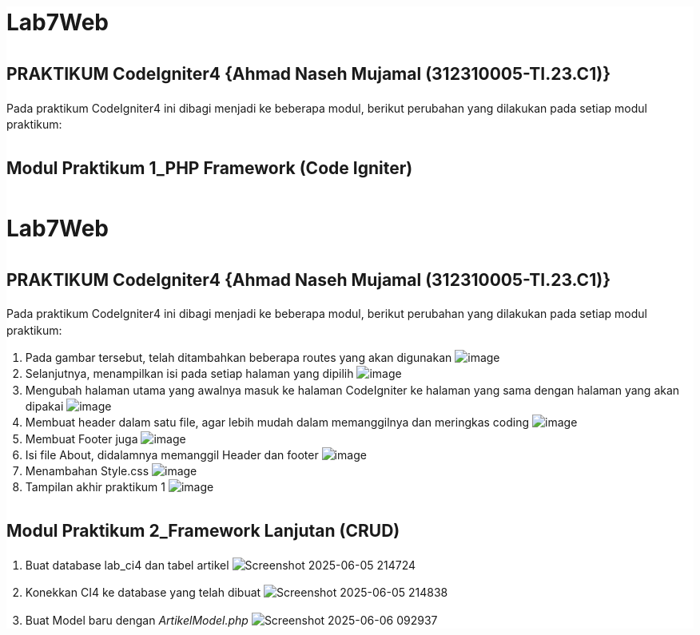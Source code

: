 # Lab7Web
## **PRAKTIKUM CodeIgniter4 {Ahmad Naseh Mujamal (312310005-TI.23.C1)}**

Pada praktikum CodeIgniter4 ini dibagi menjadi ke beberapa modul, berikut perubahan yang dilakukan pada setiap modul praktikum:


## **Modul Praktikum 1_PHP Framework (Code Igniter)**
# Lab7Web
## PRAKTIKUM CodeIgniter4 {Ahmad Naseh Mujamal (312310005-TI.23.C1)}
Pada praktikum CodeIgniter4 ini dibagi menjadi ke beberapa modul, berikut perubahan yang dilakukan pada setiap modul praktikum:
1. Pada gambar tersebut, telah ditambahkan beberapa routes yang akan digunakan
   <img width="917" height="511" alt="image" src="https://github.com/user-attachments/assets/43848193-aa9a-45fa-8fa7-92c5e2081e2c" />
2. Selanjutnya, menampilkan isi pada setiap halaman yang dipilih
   <img width="1028" height="686" alt="image" src="https://github.com/user-attachments/assets/3787adbc-14d0-4444-a29c-3a03dd9d0786" />
3. Mengubah halaman utama yang awalnya masuk ke halaman CodeIgniter ke halaman yang sama dengan halaman yang akan dipakai
   <img width="1089" height="444" alt="image" src="https://github.com/user-attachments/assets/c8214d39-67bb-432b-b35b-2c8052ec6e1b" />
4. Membuat header dalam satu file, agar lebih mudah dalam memanggilnya dan meringkas coding
   <img width="947" height="567" alt="image" src="https://github.com/user-attachments/assets/fc302858-c9f0-43c4-a418-787a7a9a7afa" />
5. Membuat Footer juga
   <img width="987" height="634" alt="image" src="https://github.com/user-attachments/assets/752b64ee-60b0-4f23-9739-e1c2f3c116d5" />
6. Isi file About, didalamnya memanggil Header dan footer
   <img width="611" height="265" alt="image" src="https://github.com/user-attachments/assets/4a5e39b6-be5d-4481-b7b0-7490a73106b2" />
7. Menambahan Style.css
   <img width="1508" height="943" alt="image" src="https://github.com/user-attachments/assets/40b6d4f8-d43b-4927-8be2-a925156fee69" />
8. Tampilan akhir praktikum 1
   <img width="1919" height="982" alt="image" src="https://github.com/user-attachments/assets/642cd00e-b4b0-473c-a894-05e6b3b91702" />

## **Modul Praktikum 2_Framework Lanjutan (CRUD)**
1. Buat database lab_ci4 dan tabel artikel
![Screenshot 2025-06-05 214724](https://github.com/user-attachments/assets/5607a2cb-9ff0-4152-a0bf-b7ce12004429)

2. Konekkan CI4 ke database yang telah dibuat
![Screenshot 2025-06-05 214838](https://github.com/user-attachments/assets/56f923aa-17fa-4e02-bb39-236cb4e454d4)

3. Buat Model baru dengan _ArtikelModel.php_
![Screenshot 2025-06-06 092937](https://github.com/user-attachments/assets/bc06d8bb-eed2-46c6-af5e-7d00d77f3304)
